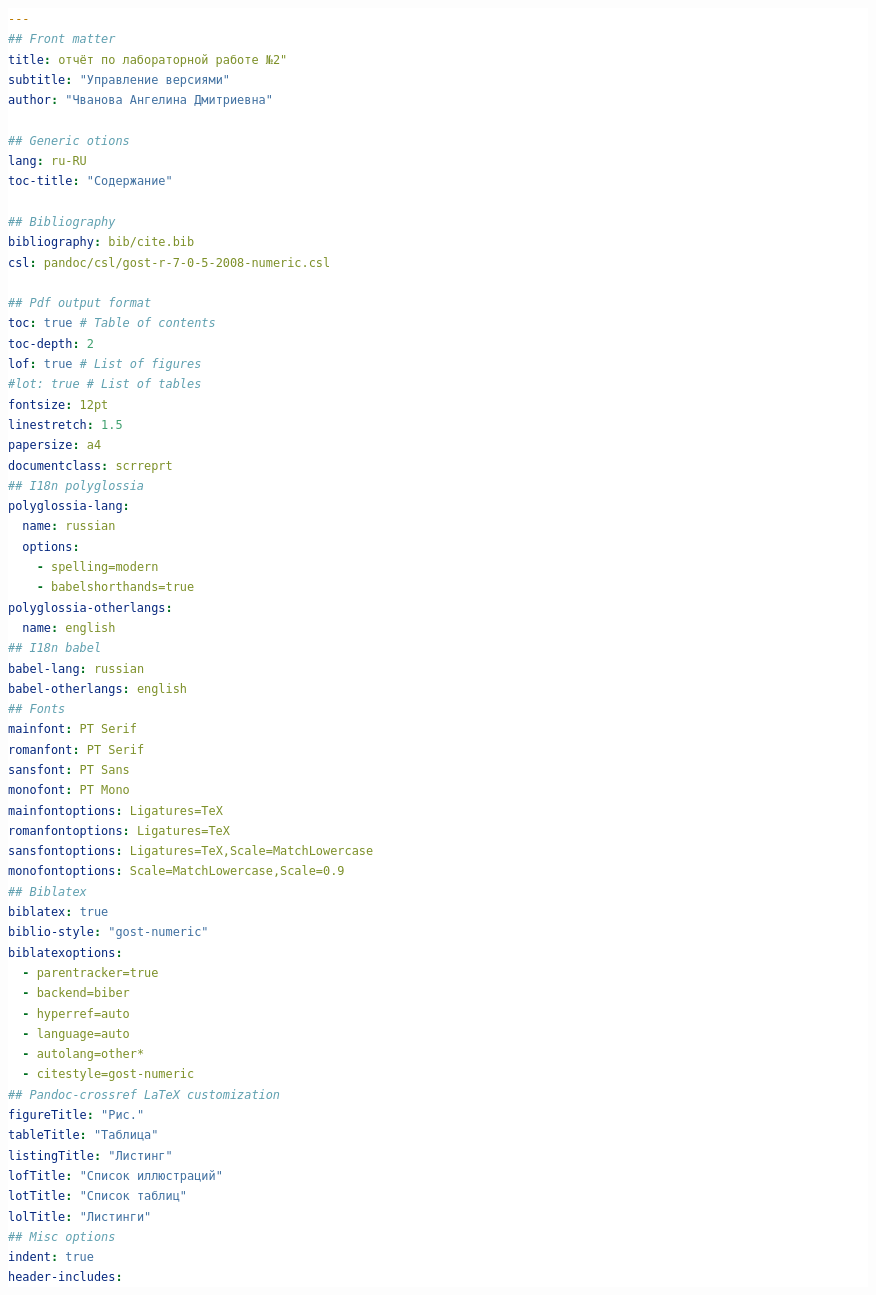 ```yaml
---
## Front matter
title: отчёт по лабораторной работе №2"
subtitle: "Управление версиями"
author: "Чванова Ангелина Дмитриевна"

## Generic otions
lang: ru-RU
toc-title: "Содержание"

## Bibliography
bibliography: bib/cite.bib
csl: pandoc/csl/gost-r-7-0-5-2008-numeric.csl

## Pdf output format
toc: true # Table of contents
toc-depth: 2
lof: true # List of figures
#lot: true # List of tables
fontsize: 12pt
linestretch: 1.5
papersize: a4
documentclass: scrreprt
## I18n polyglossia
polyglossia-lang:
  name: russian
  options:
	- spelling=modern
	- babelshorthands=true
polyglossia-otherlangs:
  name: english
## I18n babel
babel-lang: russian
babel-otherlangs: english
## Fonts
mainfont: PT Serif
romanfont: PT Serif
sansfont: PT Sans
monofont: PT Mono
mainfontoptions: Ligatures=TeX
romanfontoptions: Ligatures=TeX
sansfontoptions: Ligatures=TeX,Scale=MatchLowercase
monofontoptions: Scale=MatchLowercase,Scale=0.9
## Biblatex
biblatex: true
biblio-style: "gost-numeric"
biblatexoptions:
  - parentracker=true
  - backend=biber
  - hyperref=auto
  - language=auto
  - autolang=other*
  - citestyle=gost-numeric
## Pandoc-crossref LaTeX customization
figureTitle: "Рис."
tableTitle: "Таблица"
listingTitle: "Листинг"
lofTitle: "Список иллюстраций"
lotTitle: "Список таблиц"
lolTitle: "Листинги"
## Misc options
indent: true
header-includes:
```